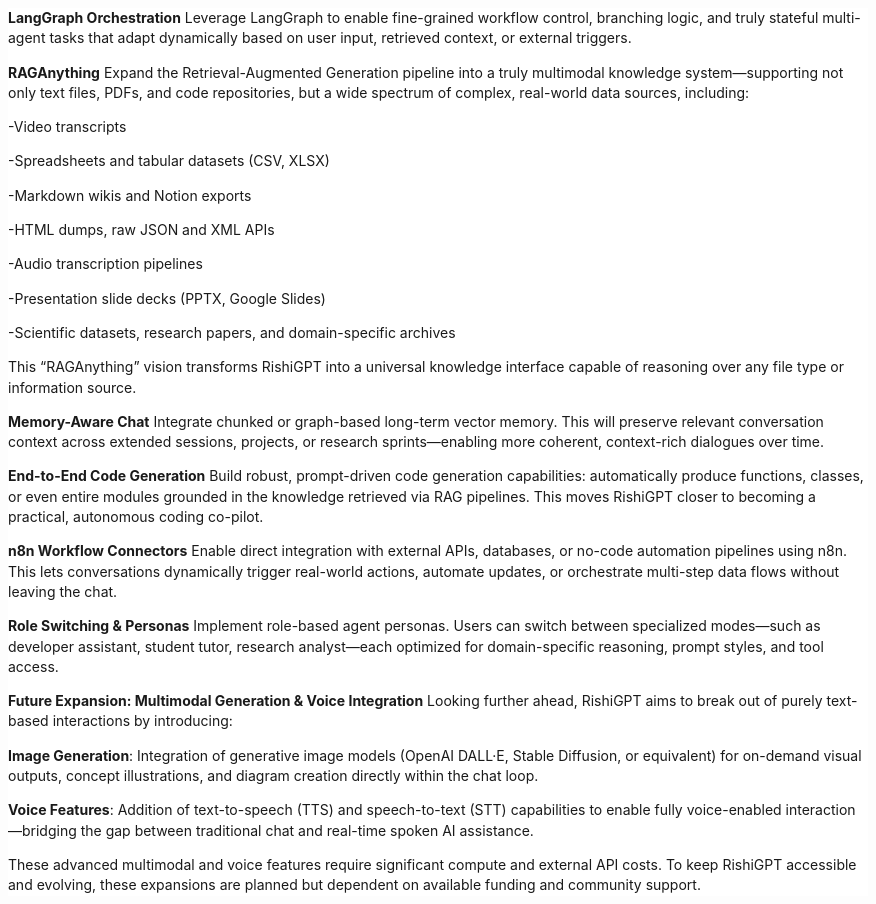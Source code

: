 **LangGraph Orchestration**
Leverage LangGraph to enable fine-grained workflow control, branching logic, and truly stateful multi-agent tasks that adapt dynamically based on user input, retrieved context, or external triggers.

**RAGAnything**
Expand the Retrieval-Augmented Generation pipeline into a truly multimodal knowledge system—supporting not only text files, PDFs, and code repositories, but a wide spectrum of complex, real-world data sources, including:

-Video transcripts

-Spreadsheets and tabular datasets (CSV, XLSX)

-Markdown wikis and Notion exports

-HTML dumps, raw JSON and XML APIs

-Audio transcription pipelines

-Presentation slide decks (PPTX, Google Slides)

-Scientific datasets, research papers, and domain-specific archives

This “RAGAnything” vision transforms RishiGPT into a universal knowledge interface capable of reasoning over any file type or information source.

**Memory-Aware Chat**
Integrate chunked or graph-based long-term vector memory. This will preserve relevant conversation context across extended sessions, projects, or research sprints—enabling more coherent, context-rich dialogues over time.

**End-to-End Code Generation**
Build robust, prompt-driven code generation capabilities: automatically produce functions, classes, or even entire modules grounded in the knowledge retrieved via RAG pipelines. This moves RishiGPT closer to becoming a practical, autonomous coding co-pilot.

**n8n Workflow Connectors**
Enable direct integration with external APIs, databases, or no-code automation pipelines using n8n. This lets conversations dynamically trigger real-world actions, automate updates, or orchestrate multi-step data flows without leaving the chat.

**Role Switching & Personas**
Implement role-based agent personas. Users can switch between specialized modes—such as developer assistant, student tutor, research analyst—each optimized for domain-specific reasoning, prompt styles, and tool access.

**Future Expansion: Multimodal Generation & Voice Integration**
Looking further ahead, RishiGPT aims to break out of purely text-based interactions by introducing:

**Image Generation**: Integration of generative image models (OpenAI DALL·E, Stable Diffusion, or equivalent) for on-demand visual outputs, concept illustrations, and diagram creation directly within the chat loop.

**Voice Features**: Addition of text-to-speech (TTS) and speech-to-text (STT) capabilities to enable fully voice-enabled interaction—bridging the gap between traditional chat and real-time spoken AI assistance.

These advanced multimodal and voice features require significant compute and external API costs. To keep RishiGPT accessible and evolving, these expansions are planned but dependent on available funding and community support.
